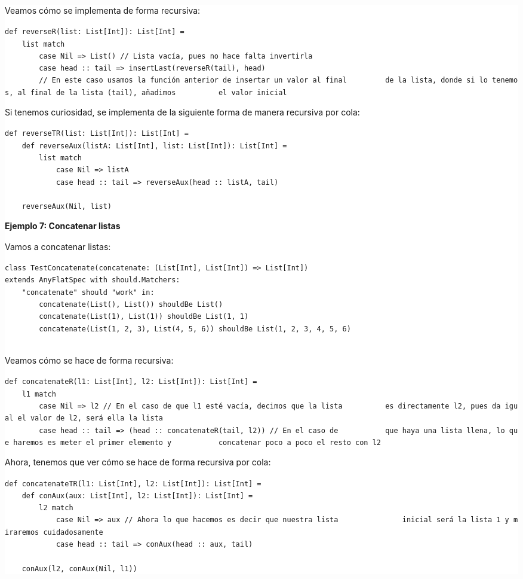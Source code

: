 Veamos cómo se implementa de forma recursiva:

```
def reverseR(list: List[Int]): List[Int] =
    list match
        case Nil => List() // Lista vacía, pues no hace falta invertirla
        case head :: tail => insertLast(reverseR(tail), head) 
        // En este caso usamos la función anterior de insertar un valor al final         de la lista, donde si lo tenemos, al final de la lista (tail), añadimos          el valor inicial
```

Si tenemos curiosidad, se implementa de la siguiente forma de manera recursiva por cola:

```
def reverseTR(list: List[Int]): List[Int] =
    def reverseAux(listA: List[Int], list: List[Int]): List[Int] =
        list match
            case Nil => listA
            case head :: tail => reverseAux(head :: listA, tail)

    reverseAux(Nil, list) 
```

**Ejemplo 7: Concatenar listas**

Vamos a concatenar listas:

```
class TestConcatenate(concatenate: (List[Int], List[Int]) => List[Int]) 
extends AnyFlatSpec with should.Matchers:
    "concatenate" should "work" in:
        concatenate(List(), List()) shouldBe List()
        concatenate(List(1), List(1)) shouldBe List(1, 1)
        concatenate(List(1, 2, 3), List(4, 5, 6)) shouldBe List(1, 2, 3, 4, 5, 6)
        
```

Veamos cómo se hace de forma recursiva: 

```
def concatenateR(l1: List[Int], l2: List[Int]): List[Int] =
    l1 match 
        case Nil => l2 // En el caso de que l1 esté vacía, decimos que la lista          es directamente l2, pues da igual el valor de l2, será ella la lista
        case head :: tail => (head :: concatenateR(tail, l2)) // En el caso de           que haya una lista llena, lo que haremos es meter el primer elemento y           concatenar poco a poco el resto con l2
```

Ahora, tenemos que ver cómo se hace de forma recursiva por cola:

```
def concatenateTR(l1: List[Int], l2: List[Int]): List[Int] =
    def conAux(aux: List[Int], l2: List[Int]): List[Int] =
        l2 match 
            case Nil => aux // Ahora lo que hacemos es decir que nuestra lista               inicial será la lista 1 y miraremos cuidadosamente
            case head :: tail => conAux(head :: aux, tail)

    conAux(l2, conAux(Nil, l1))
```
